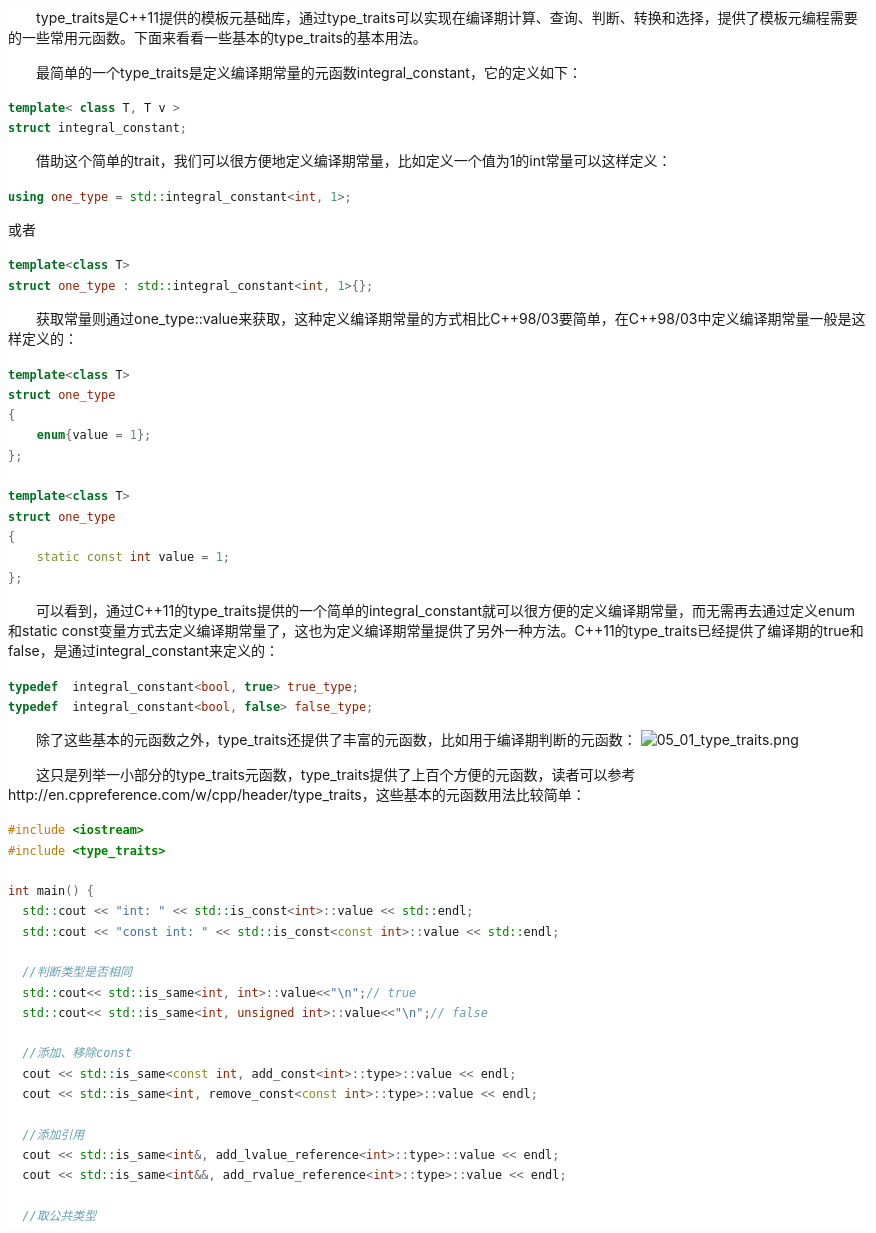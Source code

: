 　　type_traits是C++11提供的模板元基础库，通过type_traits可以实现在编译期计算、查询、判断、转换和选择，提供了模板元编程需要的一些常用元函数。下面来看看一些基本的type_traits的基本用法。

　　最简单的一个type_traits是定义编译期常量的元函数integral_constant，它的定义如下：
```cpp
template< class T, T v >
struct integral_constant;
```

　　借助这个简单的trait，我们可以很方便地定义编译期常量，比如定义一个值为1的int常量可以这样定义：
```cpp
using one_type = std::integral_constant<int, 1>;
```

或者
```cpp
template<class T>
struct one_type : std::integral_constant<int, 1>{};
```

　　获取常量则通过one_type::value来获取，这种定义编译期常量的方式相比C++98/03要简单，在C++98/03中定义编译期常量一般是这样定义的：
```cpp
template<class T>
struct one_type
{
    enum{value = 1};
};

template<class T>
struct one_type
{
    static const int value = 1;
};
```

　　可以看到，通过C++11的type_traits提供的一个简单的integral_constant就可以很方便的定义编译期常量，而无需再去通过定义enum和static const变量方式去定义编译期常量了，这也为定义编译期常量提供了另外一种方法。C++11的type_traits已经提供了编译期的true和false，是通过integral_constant来定义的：
```cpp
typedef  integral_constant<bool, true> true_type;
typedef  integral_constant<bool, false> false_type;
```

　　除了这些基本的元函数之外，type_traits还提供了丰富的元函数，比如用于编译期判断的元函数：
![05_01_type_traits.png](pic/05_01_type_traits.png)

　　这只是列举一小部分的type_traits元函数，type_traits提供了上百个方便的元函数，读者可以参考http://en.cppreference.com/w/cpp/header/type_traits，这些基本的元函数用法比较简单：
```cpp
#include <iostream>
#include <type_traits>

int main() {
  std::cout << "int: " << std::is_const<int>::value << std::endl;
  std::cout << "const int: " << std::is_const<const int>::value << std::endl;

  //判断类型是否相同
  std::cout<< std::is_same<int, int>::value<<"\n";// true
  std::cout<< std::is_same<int, unsigned int>::value<<"\n";// false

  //添加、移除const
  cout << std::is_same<const int, add_const<int>::type>::value << endl;
  cout << std::is_same<int, remove_const<const int>::type>::value << endl;

  //添加引用
  cout << std::is_same<int&, add_lvalue_reference<int>::type>::value << endl;
  cout << std::is_same<int&&, add_rvalue_reference<int>::type>::value << endl;

  //取公共类型
```